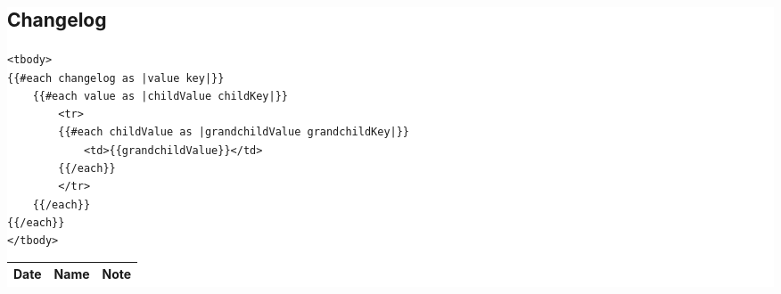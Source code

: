 ## Changelog <a name="changelog"></a>

<table>
	<thead>
		<th>Date</th>
		<th>Name</th>
		<th>Note</th>
	</thead>

	<tbody>
	{{#each changelog as |value key|}}
		{{#each value as |childValue childKey|}}
			<tr>
			{{#each childValue as |grandchildValue grandchildKey|}}
				<td>{{grandchildValue}}</td>
			{{/each}}
			</tr>
		{{/each}}
	{{/each}}
	</tbody>
</table>
